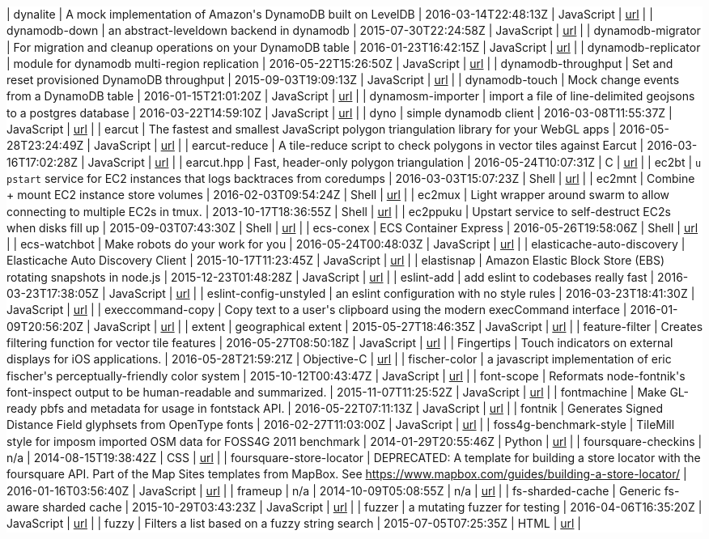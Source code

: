 | dynalite | A mock implementation of Amazon's DynamoDB built on LevelDB | 2016-03-14T22:48:13Z | JavaScript | [url](https://api.github.com/repos/mapbox/dynalite) |
| dynamodb-down | an abstract-leveldown backend in dynamodb | 2015-07-30T22:24:58Z | JavaScript | [url](https://api.github.com/repos/mapbox/dynamodb-down) |
| dynamodb-migrator | For migration and cleanup operations on your DynamoDB table | 2016-01-23T16:42:15Z | JavaScript | [url](https://api.github.com/repos/mapbox/dynamodb-migrator) |
| dynamodb-replicator | module for dynamodb multi-region replication  | 2016-05-22T15:26:50Z | JavaScript | [url](https://api.github.com/repos/mapbox/dynamodb-replicator) |
| dynamodb-throughput | Set and reset provisioned DynamoDB throughput | 2015-09-03T19:09:13Z | JavaScript | [url](https://api.github.com/repos/mapbox/dynamodb-throughput) |
| dynamodb-touch | Mock change events from a DynamoDB table | 2016-01-15T21:01:20Z | JavaScript | [url](https://api.github.com/repos/mapbox/dynamodb-touch) |
| dynamosm-importer | import a file of line-delimited geojsons to a postgres database | 2016-03-22T14:59:10Z | JavaScript | [url](https://api.github.com/repos/mapbox/dynamosm-importer) |
| dyno | simple dynamodb client | 2016-03-08T11:55:37Z | JavaScript | [url](https://api.github.com/repos/mapbox/dyno) |
| earcut | The fastest and smallest JavaScript polygon triangulation library for your WebGL apps | 2016-05-28T23:24:49Z | JavaScript | [url](https://api.github.com/repos/mapbox/earcut) |
| earcut-reduce | A tile-reduce script to check polygons in vector tiles against Earcut | 2016-03-16T17:02:28Z | JavaScript | [url](https://api.github.com/repos/mapbox/earcut-reduce) |
| earcut.hpp | Fast, header-only polygon triangulation | 2016-05-24T10:07:31Z | C | [url](https://api.github.com/repos/mapbox/earcut.hpp) |
| ec2bt | `upstart` service for EC2 instances that logs backtraces from coredumps | 2016-03-03T15:07:23Z | Shell | [url](https://api.github.com/repos/mapbox/ec2bt) |
| ec2mnt | Combine + mount EC2 instance store volumes | 2016-02-03T09:54:24Z | Shell | [url](https://api.github.com/repos/mapbox/ec2mnt) |
| ec2mux | Light wrapper around swarm to allow connecting to multiple EC2s in tmux. | 2013-10-17T18:36:55Z | Shell | [url](https://api.github.com/repos/mapbox/ec2mux) |
| ec2ppuku | Upstart service to self-destruct EC2s when disks fill up | 2015-09-03T07:43:30Z | Shell | [url](https://api.github.com/repos/mapbox/ec2ppuku) |
| ecs-conex | ECS Container Express | 2016-05-26T19:58:06Z | Shell | [url](https://api.github.com/repos/mapbox/ecs-conex) |
| ecs-watchbot | Make robots do your work for you | 2016-05-24T00:48:03Z | JavaScript | [url](https://api.github.com/repos/mapbox/ecs-watchbot) |
| elasticache-auto-discovery | Elasticache Auto Discovery Client | 2015-10-17T11:23:45Z | JavaScript | [url](https://api.github.com/repos/mapbox/elasticache-auto-discovery) |
| elastisnap | Amazon Elastic Block Store (EBS) rotating snapshots in node.js | 2015-12-23T01:48:28Z | JavaScript | [url](https://api.github.com/repos/mapbox/elastisnap) |
| eslint-add | add eslint to codebases really fast | 2016-03-23T17:38:05Z | JavaScript | [url](https://api.github.com/repos/mapbox/eslint-add) |
| eslint-config-unstyled | an eslint configuration with no style rules | 2016-03-23T18:41:30Z | JavaScript | [url](https://api.github.com/repos/mapbox/eslint-config-unstyled) |
| execcommand-copy | Copy text to a user's clipboard using the modern execCommand interface | 2016-01-09T20:56:20Z | JavaScript | [url](https://api.github.com/repos/mapbox/execcommand-copy) |
| extent | geographical extent | 2015-05-27T18:46:35Z | JavaScript | [url](https://api.github.com/repos/mapbox/extent) |
| feature-filter | Creates filtering function for vector tile features | 2016-05-27T08:50:18Z | JavaScript | [url](https://api.github.com/repos/mapbox/feature-filter) |
| Fingertips | Touch indicators on external displays for iOS applications. | 2016-05-28T21:59:21Z | Objective-C | [url](https://api.github.com/repos/mapbox/Fingertips) |
| fischer-color | a javascript implementation of eric fischer's perceptually-friendly color system | 2015-10-12T00:43:47Z | JavaScript | [url](https://api.github.com/repos/mapbox/fischer-color) |
| font-scope | Reformats node-fontnik's font-inspect output to be human-readable and summarized. | 2015-11-07T11:25:52Z | JavaScript | [url](https://api.github.com/repos/mapbox/font-scope) |
| fontmachine | Make GL-ready pbfs and metadata for usage in fontstack API. | 2016-05-22T07:11:13Z | JavaScript | [url](https://api.github.com/repos/mapbox/fontmachine) |
| fontnik | Generates Signed Distance Field glyphsets from OpenType fonts | 2016-02-27T11:03:00Z | JavaScript | [url](https://api.github.com/repos/mapbox/fontnik) |
| foss4g-benchmark-style | TileMill style for imposm imported OSM data for FOSS4G 2011 benchmark | 2014-01-29T20:55:46Z | Python | [url](https://api.github.com/repos/mapbox/foss4g-benchmark-style) |
| foursquare-checkins | n/a | 2014-08-15T19:38:42Z | CSS | [url](https://api.github.com/repos/mapbox/foursquare-checkins) |
| foursquare-store-locator | DEPRECATED: A template for building a store locator with the foursquare API. Part of the Map Sites templates from MapBox. See https://www.mapbox.com/guides/building-a-store-locator/ | 2016-01-16T03:56:40Z | JavaScript | [url](https://api.github.com/repos/mapbox/foursquare-store-locator) |
| frameup | n/a | 2014-10-09T05:08:55Z | n/a | [url](https://api.github.com/repos/mapbox/frameup) |
| fs-sharded-cache | Generic fs-aware sharded cache | 2015-10-29T03:43:23Z | JavaScript | [url](https://api.github.com/repos/mapbox/fs-sharded-cache) |
| fuzzer | a mutating fuzzer for testing | 2016-04-06T16:35:20Z | JavaScript | [url](https://api.github.com/repos/mapbox/fuzzer) |
| fuzzy | Filters a list based on a fuzzy string search | 2015-07-05T07:25:35Z | HTML | [url](https://api.github.com/repos/mapbox/fuzzy) |
